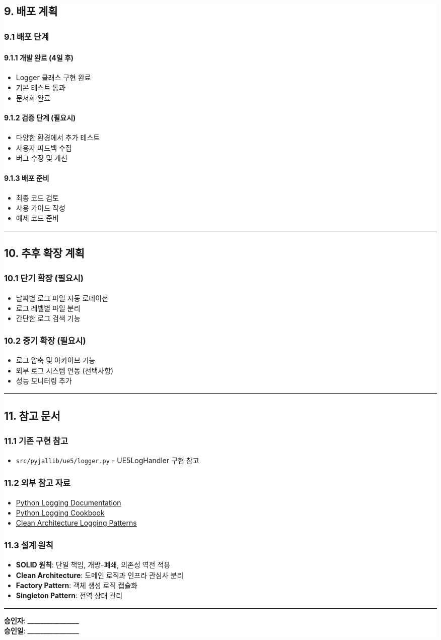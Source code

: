 
## 9. 배포 계획

### 9.1 배포 단계

#### 9.1.1 개발 완료 (4일 후)
- Logger 클래스 구현 완료
- 기본 테스트 통과
- 문서화 완료

#### 9.1.2 검증 단계 (필요시)
- 다양한 환경에서 추가 테스트
- 사용자 피드백 수집
- 버그 수정 및 개선

#### 9.1.3 배포 준비
- 최종 코드 검토
- 사용 가이드 작성
- 예제 코드 준비

---

## 10. 추후 확장 계획

### 10.1 단기 확장 (필요시)
- 날짜별 로그 파일 자동 로테이션
- 로그 레벨별 파일 분리
- 간단한 로그 검색 기능

### 10.2 중기 확장 (필요시)
- 로그 압축 및 아카이브 기능
- 외부 로그 시스템 연동 (선택사항)
- 성능 모니터링 추가

---

## 11. 참고 문서

### 11.1 기존 구현 참고
- `src/pyjallib/ue5/logger.py` - UE5LogHandler 구현 참고

### 11.2 외부 참고 자료
- [Python Logging Documentation](https://docs.python.org/3/library/logging.html)
- [Python Logging Cookbook](https://docs.python.org/3/howto/logging-cookbook.html)
- [Clean Architecture Logging Patterns](https://blog.cleancoder.com/)

### 11.3 설계 원칙
- **SOLID 원칙**: 단일 책임, 개방-폐쇄, 의존성 역전 적용
- **Clean Architecture**: 도메인 로직과 인프라 관심사 분리
- **Factory Pattern**: 객체 생성 로직 캡슐화
- **Singleton Pattern**: 전역 상태 관리

---

**승인자**: ________________  
**승인일**: ________________
